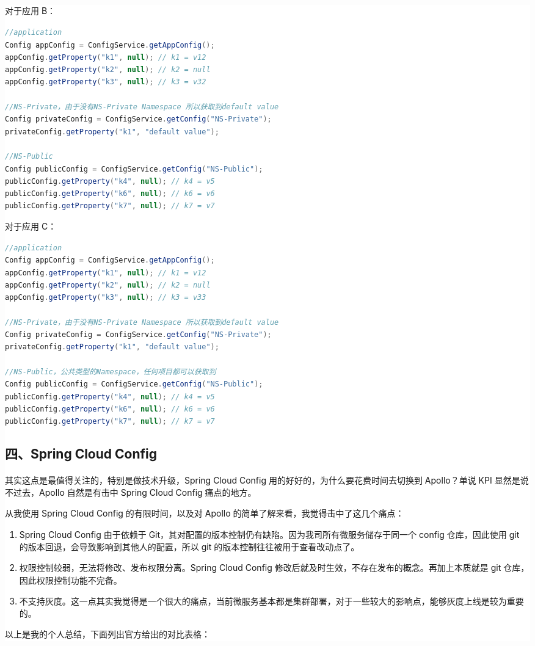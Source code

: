 对于应用 B：

```java
//application
Config appConfig = ConfigService.getAppConfig();
appConfig.getProperty("k1", null); // k1 = v12
appConfig.getProperty("k2", null); // k2 = null
appConfig.getProperty("k3", null); // k3 = v32

//NS-Private，由于没有NS-Private Namespace 所以获取到default value
Config privateConfig = ConfigService.getConfig("NS-Private");
privateConfig.getProperty("k1", "default value"); 

//NS-Public
Config publicConfig = ConfigService.getConfig("NS-Public");
publicConfig.getProperty("k4", null); // k4 = v5
publicConfig.getProperty("k6", null); // k6 = v6
publicConfig.getProperty("k7", null); // k7 = v7
```

对于应用 C：

```java
//application
Config appConfig = ConfigService.getAppConfig();
appConfig.getProperty("k1", null); // k1 = v12
appConfig.getProperty("k2", null); // k2 = null
appConfig.getProperty("k3", null); // k3 = v33

//NS-Private，由于没有NS-Private Namespace 所以获取到default value
Config privateConfig = ConfigService.getConfig("NS-Private");
privateConfig.getProperty("k1", "default value"); 

//NS-Public，公共类型的Namespace，任何项目都可以获取到
Config publicConfig = ConfigService.getConfig("NS-Public");
publicConfig.getProperty("k4", null); // k4 = v5
publicConfig.getProperty("k6", null); // k6 = v6
publicConfig.getProperty("k7", null); // k7 = v7
```

## 四、Spring Cloud Config

其实这点是最值得关注的，特别是做技术升级，Spring Cloud Config 用的好好的，为什么要花费时间去切换到 Apollo？单说 KPI 显然是说不过去，Apollo 自然是有击中 Spring Cloud Config 痛点的地方。

从我使用 Spring Cloud Config 的有限时间，以及对 Apollo 的简单了解来看，我觉得击中了这几个痛点：

1. Spring Cloud Config 由于依赖于 Git，其对配置的版本控制仍有缺陷。因为我司所有微服务储存于同一个 config 仓库，因此使用 git 的版本回退，会导致影响到其他人的配置，所以 git 的版本控制往往被用于查看改动点了。

2. 权限控制较弱，无法将修改、发布权限分离。Spring Cloud Config 修改后就及时生效，不存在发布的概念。再加上本质就是 git 仓库，因此权限控制功能不完备。

3. 不支持灰度。这一点其实我觉得是一个很大的痛点，当前微服务基本都是集群部署，对于一些较大的影响点，能够灰度上线是较为重要的。

以上是我的个人总结，下面列出官方给出的对比表格：

